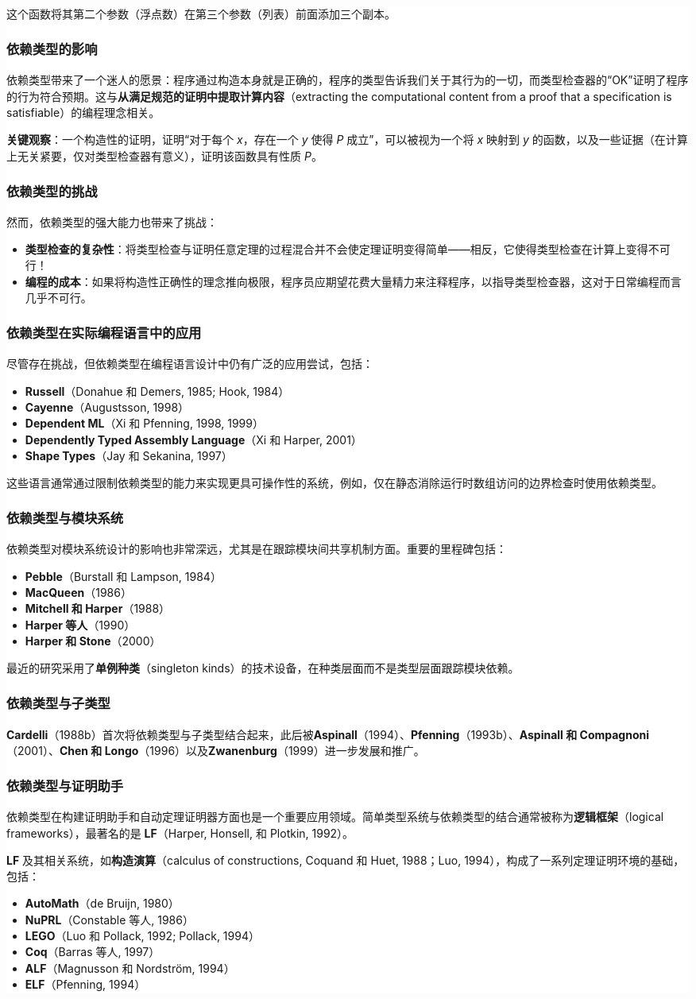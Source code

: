 这个函数将其第二个参数（浮点数）在第三个参数（列表）前面添加三个副本。

### 依赖类型的影响

依赖类型带来了一个迷人的愿景：程序通过构造本身就是正确的，程序的类型告诉我们关于其行为的一切，而类型检查器的“OK”证明了程序的行为符合预期。这与**从满足规范的证明中提取计算内容**（extracting the computational content from a proof that a specification is satisfiable）的编程理念相关。

**关键观察**：一个构造性的证明，证明“对于每个 $x$，存在一个 $y$ 使得 $P$ 成立”，可以被视为一个将 $x$ 映射到 $y$ 的函数，以及一些证据（在计算上无关紧要，仅对类型检查器有意义），证明该函数具有性质 $P$。

### 依赖类型的挑战

然而，依赖类型的强大能力也带来了挑战：

- **类型检查的复杂性**：将类型检查与证明任意定理的过程混合并不会使定理证明变得简单——相反，它使得类型检查在计算上变得不可行！
- **编程的成本**：如果将构造性正确性的理念推向极限，程序员应期望花费大量精力来注释程序，以指导类型检查器，这对于日常编程而言几乎不可行。

### 依赖类型在实际编程语言中的应用

尽管存在挑战，但依赖类型在编程语言设计中仍有广泛的应用尝试，包括：

- **Russell**（Donahue 和 Demers, 1985; Hook, 1984）
- **Cayenne**（Augustsson, 1998）
- **Dependent ML**（Xi 和 Pfenning, 1998, 1999）
- **Dependently Typed Assembly Language**（Xi 和 Harper, 2001）
- **Shape Types**（Jay 和 Sekanina, 1997）

这些语言通常通过限制依赖类型的能力来实现更具可操作性的系统，例如，仅在静态消除运行时数组访问的边界检查时使用依赖类型。

### 依赖类型与模块系统

依赖类型对模块系统设计的影响也非常深远，尤其是在跟踪模块间共享机制方面。重要的里程碑包括：

- **Pebble**（Burstall 和 Lampson, 1984）
- **MacQueen**（1986）
- **Mitchell 和 Harper**（1988）
- **Harper 等人**（1990）
- **Harper 和 Stone**（2000）

最近的研究采用了**单例种类**（singleton kinds）的技术设备，在种类层面而不是类型层面跟踪模块依赖。

### 依赖类型与子类型

**Cardelli**（1988b）首次将依赖类型与子类型结合起来，此后被**Aspinall**（1994）、**Pfenning**（1993b）、**Aspinall 和 Compagnoni**（2001）、**Chen 和 Longo**（1996）以及**Zwanenburg**（1999）进一步发展和推广。

### 依赖类型与证明助手

依赖类型在构建证明助手和自动定理证明器方面也是一个重要应用领域。简单类型系统与依赖类型的结合通常被称为**逻辑框架**（logical frameworks），最著名的是 **LF**（Harper, Honsell, 和 Plotkin, 1992）。

**LF** 及其相关系统，如**构造演算**（calculus of constructions, Coquand 和 Huet, 1988；Luo, 1994），构成了一系列定理证明环境的基础，包括：

- **AutoMath**（de Bruijn, 1980）
- **NuPRL**（Constable 等人, 1986）
- **LEGO**（Luo 和 Pollack, 1992; Pollack, 1994）
- **Coq**（Barras 等人, 1997）
- **ALF**（Magnusson 和 Nordström, 1994）
- **ELF**（Pfenning, 1994）
